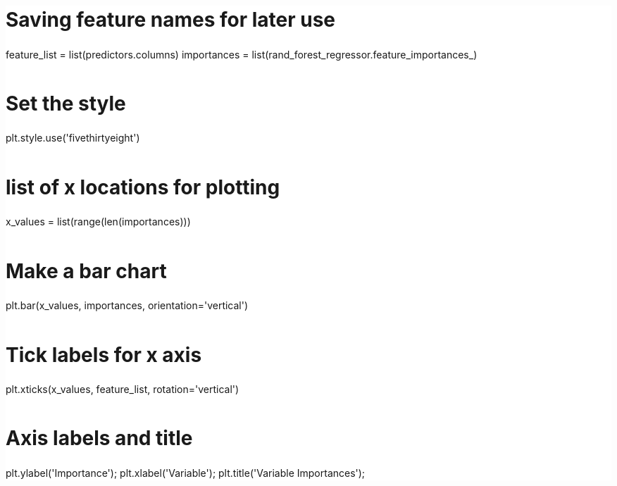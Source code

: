 # Saving feature names for later use
feature_list = list(predictors.columns)
importances = list(rand_forest_regressor.feature_importances_)

# Set the style
plt.style.use('fivethirtyeight')

# list of x locations for plotting
x_values = list(range(len(importances)))

# Make a bar chart
plt.bar(x_values, importances, orientation='vertical')

# Tick labels for x axis
plt.xticks(x_values, feature_list, rotation='vertical')

# Axis labels and title
plt.ylabel('Importance'); plt.xlabel('Variable'); plt.title('Variable Importances');
